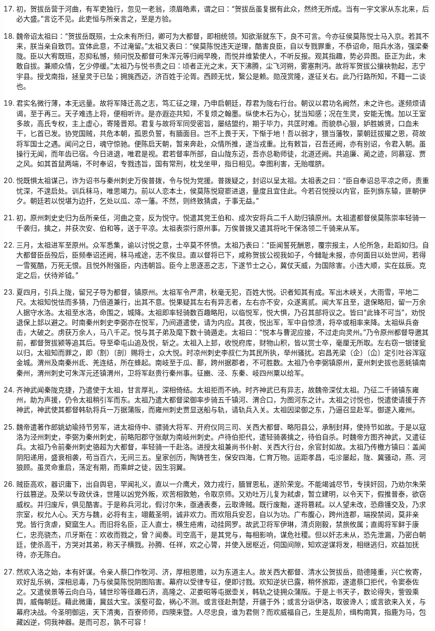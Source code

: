 17. <span id="文帝上-17"></span>
初，贺拔岳营于河曲，有军吏独行，忽见一老翁，须眉皓素，谓之曰：“贺拔岳虽复据有此众，然终无所成。当有一宇文家从东北来，后必大盛。”言讫不见。此吏恒与所亲言之，至是方验。

18. <span id="文帝上-18"></span>
魏帝诏太祖曰：“贺拔岳既殒，士众未有所归，卿可为大都督，即相统领。知欲渐就东下，良不可言。今亦征侯莫陈悦士马入京。若其不来，朕当亲自致罚。宜体此意，不过淹留。”太祖又表曰：“侯莫陈悦违天逆理，酷害良臣，自以专戮罪重，不恭诏命，阻兵水洛，强梁秦陇。臣以大宥既班，忍抑私憾，频问悦及都督可朱浑元等归阙早晚，而悦并维絷使人，不听反报。观其指趣，势必异图。臣正为此，未敢自拔。兼顺众情，乞少停缓。”太祖乃与悦书责之曰：顷者正光之末，天下沸腾，尘飞河朔，雾塞荆沔。故将军贺拔公攘袂勃起，志宁宇县。授戈南指，拯皇灵于已坠；拥旄西迈，济百姓于沦胥。西顾无忧，繄公是赖。勋茂赏隆，遂征关右。此乃行路所知，不籍一二谈也。

19. <span id="文帝上-19"></span>
君实名微行薄，本无远量。故将军降迁高之志，笃汇征之理，乃申启朝廷，荐君为陇右行台。朝议以君功名阙然，未之许也。遂频烦请谒，至于再三。天子难违上将，便相听许。是亦遐迩共知，不复烦之翰墨。纵使木石为心，犹当知感；况在生灵，安能无愧。加以王室多故，高氏专权，主上虚心，寄隆晋郑。君复与故将军同受密旨，屡结盟约，期于毕力，共匡时难。而貌恭心狠，妒胜嫉贤，口血未干，匕首已发。协党国贼，共危本朝，孤恩负誓，有腼面目。岂不上畏于天，下惭于地！吾以弱才，猥当藩牧，蒙朝廷拔擢之恩，荷故将军国士之遇。闻问之日，魂守惊驰。便陈启天朝，暂来奔赴，众情所推，遂当戎重。比有敕旨，召吾还阙，亦有别诏，令君入朝。虽操行无闻，而年齿已宿。今日进退，唯君是视。君若督率所部，自山陇东迈，吾亦总勒师徒，北道还阙。共追廉、蔺之迹，同慕寇、贾之风。如其首鼠两端，不时奉诏，专戮违旨，国有常刑，枕戈坐甲，指日相见。幸图利害，无贻噬脐。

20. <span id="文帝上-20"></span>
悦既惧太祖谋己，诈为诏书与秦州刺史万俟普拨，令与悦为党援。普拨疑之，封诏以呈太祖。太祖表之曰：“臣自奉诏总平凉之师，责重忧深，不遑启处。训兵秣马，唯思竭力。前以人恋本土，侯莫陈悦窥窬进退，量度且宜住此。今若召悦授以内官，臣列旆东辕，匪朝伊夕。朝廷若以悦堪为边扞，乞处以瓜、凉一藩。不然，则终致猜虞，于事无益。”

21. <span id="文帝上-21"></span>
初，原州刺史史归为岳所亲任，河曲之变，反为悦守。悦遣其党王伯和、成次安将兵二千人助归镇原州。太祖遣都督侯莫陈崇率轻骑一千袭归，擒之，并获次安、伯和等，送于平凉。太祖表崇行原州事。万俟普拨又遣其将叱干保洛领二千骑来从军。

22. <span id="文帝上-22"></span>
三月，太祖进军至原州。众军悉集，谕以讨悦之意，士卒莫不怀愤。太祖乃表曰：“臣闻誓死酬恩，覆宗报主，人伦所急，赴蹈如归。自大都督臣岳殁后，臣频奉诏还阙，秣马戒途，志不俟旦。直以督将已下，咸称贺拔公视我如子，今雠耻未报，亦何面目以处世间，若得一雪冤酷，万死无恨。且悦外附强臣，内违朝旨。臣今上思逐恶之志，下遂节士之心，冀仗天威，为国除害。小违大顺，实在兹辰。克定之后，伏待斧钺。”

23. <span id="文帝上-23"></span>
夏四月，引兵上陇，留兄子导为都督，镇原州。太祖军令严肃，秋毫无犯，百姓大悦。识者知其有成。军出木峡关，大雨雪，平地二尺。太祖知悦怯而多猜，乃倍道兼行，出其不意。悦果疑其左右有异志者，左右亦不安，众遂离贰。闻大军且至，退保略阳，留一万余人据守水洛。太祖至水洛，命围之，城降。太祖即率轻骑数百趣略阳，以临悦军，悦大惧，乃召其部将议之。皆曰“此锋不可当”，劝悦退保上邽以避之。时南秦州刺史李弼亦在悦军，乃间道遣使，请为内应。其夜，悦出军，军中自惊溃，将卒或相率来降。太祖纵兵奋击，大破之。虏获万余人，马八千疋。悦与其子弟及麾下数十骑遁走。太祖曰：“悦本与曹泥应接，不过走向灵州。”乃令原州都督导邀其前，都督贺拔颍等追其后。导至牵屯山追及悦，斩之。太祖入上邽，收悦府库，财物山积，皆以赏士卒，毫厘无所取。左右窃一银镂瓮以归，太祖知而罪之，即（割）〔剖〕赐将士，众大悦。时凉州刺史李叔仁为其民所执，举州骚扰。宕昌羌梁（企）〔仚〕定引吐谷浑寇金城。渭州及南秦州氐、羌连结，所在蜂起。南岐至于瓜、鄯，跨州据郡者，不可胜数。太祖乃令李弼镇原州，夏州刺史拔也恶蚝镇南秦州，渭州刺史可朱浑元还镇渭州，卫将军赵贵行秦州事。征豳、泾、东秦、岐四州粟以给军。

24. <span id="文帝上-24"></span>
齐神武闻秦陇克捷，乃遣使于太祖，甘言厚礼，深相倚结。太祖拒而不纳。时齐神武已有异志，故魏帝深仗太祖。乃征二千骑镇东雍州，助为声援，仍令太祖稍引军而东。太祖乃遣大都督梁御率步骑五千镇河、渭合口，为图河东之计。太祖之讨悦也，悦遣使请援于齐神武，神武使其都督韩轨将兵一万据蒲阪，而雍州刺史贾显送船与轨，请轨兵入关。太祖因梁御之东，乃逼召显赴军。御遂入雍州。

25. <span id="文帝上-25"></span>
魏帝遣著作郎姚幼瑜持节劳军，进太祖侍中、骠骑大将军、开府仪同三司、关西大都督、略阳县公，承制封拜，使持节如故。于是以寇洛为泾州刺史，李弼为秦州刺史，前略阳郡守张献为南岐州刺史。卢待伯拒代，遣轻骑袭擒之，待伯自杀。时魏帝方图齐神武，又遣征兵。太祖乃令前秦州刺史骆超为大都督，率轻骑一千赴洛。进授太祖兼尚书仆射、关西大行台，余官封如故。太祖乃传檄方镇曰：盖闻阴阳递用，盛衰相袭，苟当百六，无间三五。皇家创历，陶铸苍生，保安四海，仁育万物。运距孝昌，屯沴屡起，陇、冀骚动，燕、河狼顾。虽灵命重启，荡定有期，而乘衅之徒，因生羽翼。

26. <span id="文帝上-26"></span>
贼臣高欢，器识庸下，出自舆皂，罕闻礼义，直以一介鹰犬，效力戎行，腼冒恩私，遂阶荣宠。不能竭诚尽节，专挟奸回，乃劝尔朱荣行兹篡逆。及荣以专政伏诛，世隆以凶党外叛，欢苦相敦勉，令取京师。又劝吐万儿复为弒虐，暂立建明，以令天下，假推普泰，欲窃威权。并归废斥，俱见酷害。于是称兵河北，假讨尔朱，亟通表奏，云取谗贼。既行废黜，遂将篡弒。以人望未改，恐鼎镬交及，乃求宗室，权允人心。天方与魏，必将有主，翊戴圣明，诚非欢力。而欢阻兵安忍，自以为功。广布腹心，跨州连郡，端揆禁闼，莫非亲党。皆行贪虐，窫窳生人。而旧将名臣，正人直士，横生疮痏，动挂网罗。故武卫将军伊琳，清贞刚毅，禁旅攸属；直阁将军鲜于康仁，忠亮骁杰，爪牙斯在：欢收而戮之，曾？闻奏。司空高干，是其党与，每相影响，谋危社稷。但以奸志未从，恐先泄漏，乃密白朝廷，使杀高干，方哭对其弟，称天子横戮。孙腾、任祥，欢之心膂，并使入居枢近，伺国间隙，知欢逆谋将发，相继逃归，欢益加抚待，亦无陈白。

27. <span id="文帝上-27"></span>
然欢入洛之始，本有奸谋。令亲人蔡囗作牧河、济，厚相恩赡，以为东道主人。故关西大都督、清水公贺拔岳，勋德隆重，兴亡攸寄，欢好乱乐祸，深相忌毒，乃与侯莫陈悦阴图陷害。幕府以受律专征，便即讨戮。欢知逆状已露，稍怀旅距，遂遣蔡囗拒代，令窦泰佐之。又遣侯景等云向白马，辅世珍等径趣石济，高隆之、疋娄昭等屯据壶关，韩轨之徒拥众蒲阪。于是上书天子，数论得失，訾毁乘舆，威侮朝廷。藉此微庸，冀兹大宝。溪壑可盈，祸心不测。或言径赴荆楚，开疆于外；或言分诣伊洛，取彼谗人；或言欲来入关，与幕府决战。今圣明御运，天下清夷，百寮师师，四隩来暨。人尽忠良，谁为君侧？而欢威福自己，生是乱阶，缉构南箕，指鹿为马，包藏凶逆，伺我神器。是而可忍，孰不可容！
